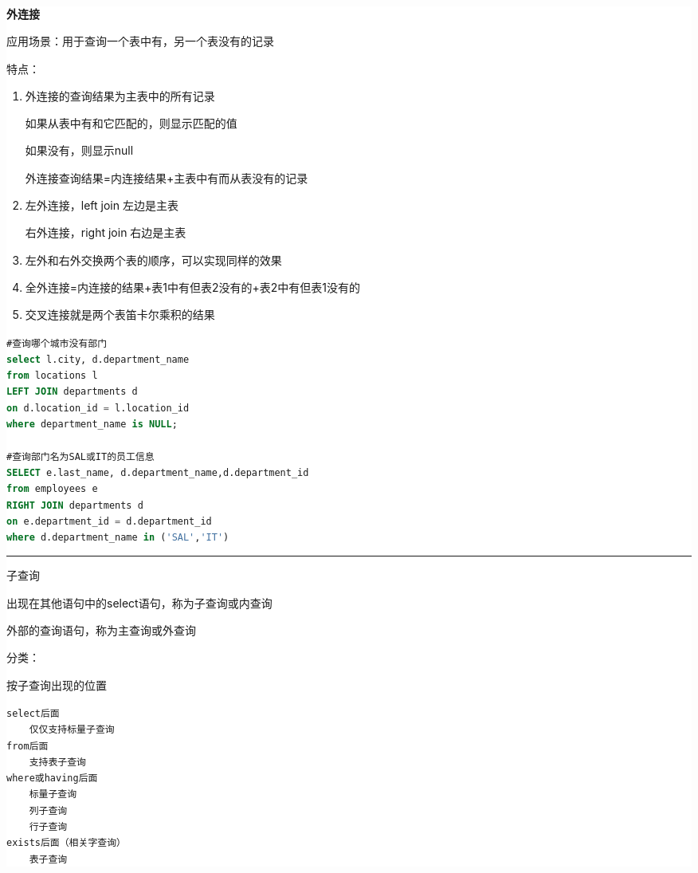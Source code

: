 
**外连接**

应用场景：用于查询一个表中有，另一个表没有的记录

特点：

1. 外连接的查询结果为主表中的所有记录

   如果从表中有和它匹配的，则显示匹配的值

   如果没有，则显示null

   外连接查询结果=内连接结果+主表中有而从表没有的记录

2. 左外连接，left join 左边是主表

   右外连接，right join 右边是主表

3. 左外和右外交换两个表的顺序，可以实现同样的效果

4. 全外连接=内连接的结果+表1中有但表2没有的+表2中有但表1没有的

5. 交叉连接就是两个表笛卡尔乘积的结果

```sql
#查询哪个城市没有部门
select l.city, d.department_name
from locations l
LEFT JOIN departments d
on d.location_id = l.location_id
where department_name is NULL;

#查询部门名为SAL或IT的员工信息
SELECT e.last_name, d.department_name,d.department_id
from employees e
RIGHT JOIN departments d
on e.department_id = d.department_id
where d.department_name in ('SAL','IT')

```

---

子查询

出现在其他语句中的select语句，称为子查询或内查询

外部的查询语句，称为主查询或外查询

分类：

按子查询出现的位置

```
select后面
	仅仅支持标量子查询
from后面
	支持表子查询
where或having后面
	标量子查询
	列子查询
	行子查询
exists后面（相关字查询）
	表子查询
```
